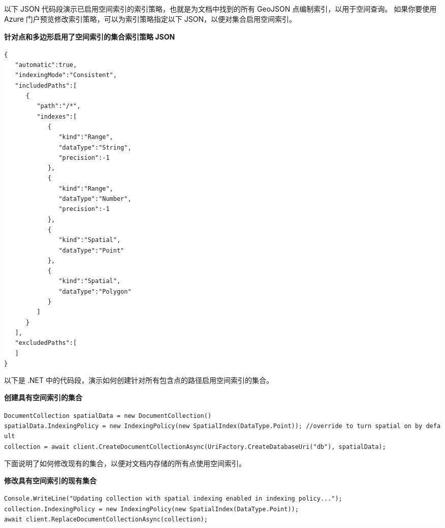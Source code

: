 以下 JSON 代码段演示已启用空间索引的索引策略，也就是为文档中找到的所有 GeoJSON 点编制索引，以用于空间查询。 如果你要使用 Azure 门户预览修改索引策略，可以为索引策略指定以下 JSON，以便对集合启用空间索引。

**针对点和多边形启用了空间索引的集合索引策略 JSON**

    {
       "automatic":true,
       "indexingMode":"Consistent",
       "includedPaths":[
          {
             "path":"/*",
             "indexes":[
                {
                   "kind":"Range",
                   "dataType":"String",
                   "precision":-1
                },
                {
                   "kind":"Range",
                   "dataType":"Number",
                   "precision":-1
                },
                {
                   "kind":"Spatial",
                   "dataType":"Point"
                },
                {
                   "kind":"Spatial",
                   "dataType":"Polygon"
                }                
             ]
          }
       ],
       "excludedPaths":[
       ]
    }

以下是 .NET 中的代码段，演示如何创建针对所有包含点的路径启用空间索引的集合。 

**创建具有空间索引的集合**

    DocumentCollection spatialData = new DocumentCollection()
    spatialData.IndexingPolicy = new IndexingPolicy(new SpatialIndex(DataType.Point)); //override to turn spatial on by default
    collection = await client.CreateDocumentCollectionAsync(UriFactory.CreateDatabaseUri("db"), spatialData);

下面说明了如何修改现有的集合，以便对文档内存储的所有点使用空间索引。

**修改具有空间索引的现有集合**

    Console.WriteLine("Updating collection with spatial indexing enabled in indexing policy...");
    collection.IndexingPolicy = new IndexingPolicy(new SpatialIndex(DataType.Point));
    await client.ReplaceDocumentCollectionAsync(collection);
